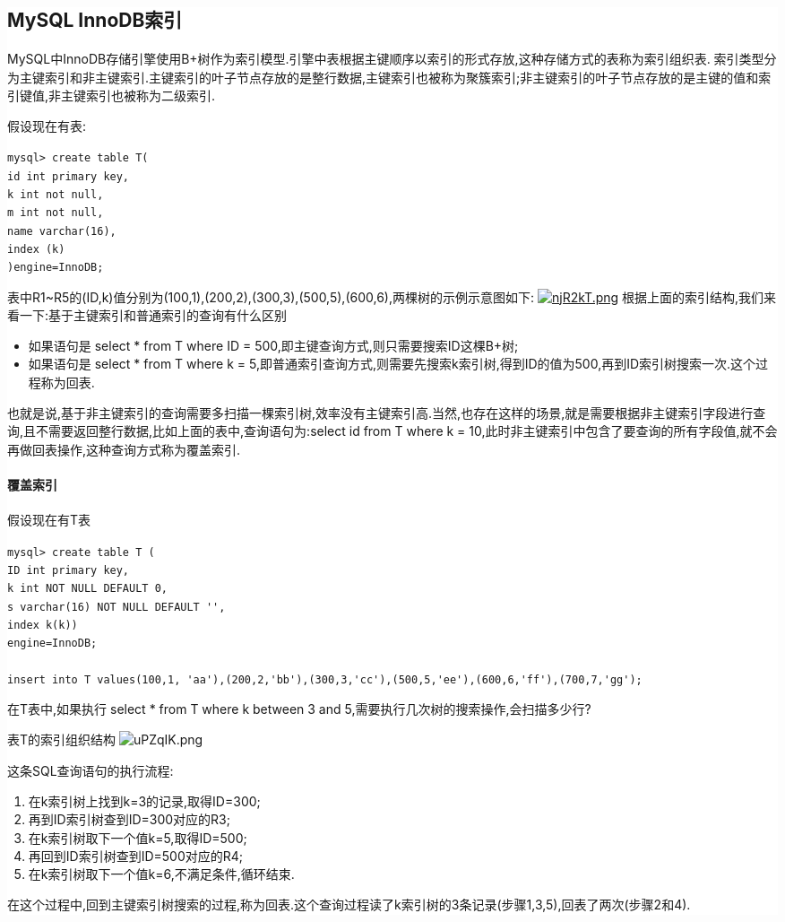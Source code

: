 

##	MySQL InnoDB索引
MySQL中InnoDB存储引擎使用B+树作为索引模型.引擎中表根据主键顺序以索引的形式存放,这种存储方式的表称为索引组织表.
索引类型分为主键索引和非主键索引.主键索引的叶子节点存放的是整行数据,主键索引也被称为聚簇索引;非主键索引的叶子节点存放的是主键的值和索引键值,非主键索引也被称为二级索引.

假设现在有表:

```
mysql> create table T(
id int primary key, 
k int not null, 
m int not null,
name varchar(16),
index (k)
)engine=InnoDB;
```

表中R1~R5的(ID,k)值分别为(100,1),(200,2),(300,3),(500,5),(600,6),两棵树的示例示意图如下:
[![njR2kT.png](https://s2.ax1x.com/2019/09/20/njR2kT.png)](https://imgchr.com/i/njR2kT)
根据上面的索引结构,我们来看一下:基于主键索引和普通索引的查询有什么区别
*	如果语句是 select * from T where ID = 500,即主键查询方式,则只需要搜索ID这棵B+树;
*	如果语句是 select * from T where k = 5,即普通索引查询方式,则需要先搜索k索引树,得到ID的值为500,再到ID索引树搜索一次.这个过程称为回表.

也就是说,基于非主键索引的查询需要多扫描一棵索引树,效率没有主键索引高.当然,也存在这样的场景,就是需要根据非主键索引字段进行查询,且不需要返回整行数据,比如上面的表中,查询语句为:select id from T where k = 10,此时非主键索引中包含了要查询的所有字段值,就不会再做回表操作,这种查询方式称为覆盖索引.



####	覆盖索引
假设现在有T表
```
mysql> create table T (
ID int primary key,
k int NOT NULL DEFAULT 0, 
s varchar(16) NOT NULL DEFAULT '',
index k(k))
engine=InnoDB;

insert into T values(100,1, 'aa'),(200,2,'bb'),(300,3,'cc'),(500,5,'ee'),(600,6,'ff'),(700,7,'gg');
```

在T表中,如果执行 select * from T where k between 3 and 5,需要执行几次树的搜索操作,会扫描多少行?

表T的索引组织结构
![uPZqIK.png](https://s2.ax1x.com/2019/09/23/uPZqIK.png)

这条SQL查询语句的执行流程:
1.	在k索引树上找到k=3的记录,取得ID=300;
2.	再到ID索引树查到ID=300对应的R3;
3.	在k索引树取下一个值k=5,取得ID=500;
4.	再回到ID索引树查到ID=500对应的R4;
5.	在k索引树取下一个值k=6,不满足条件,循环结束.

在这个过程中,回到主键索引树搜索的过程,称为回表.这个查询过程读了k索引树的3条记录(步骤1,3,5),回表了两次(步骤2和4).
